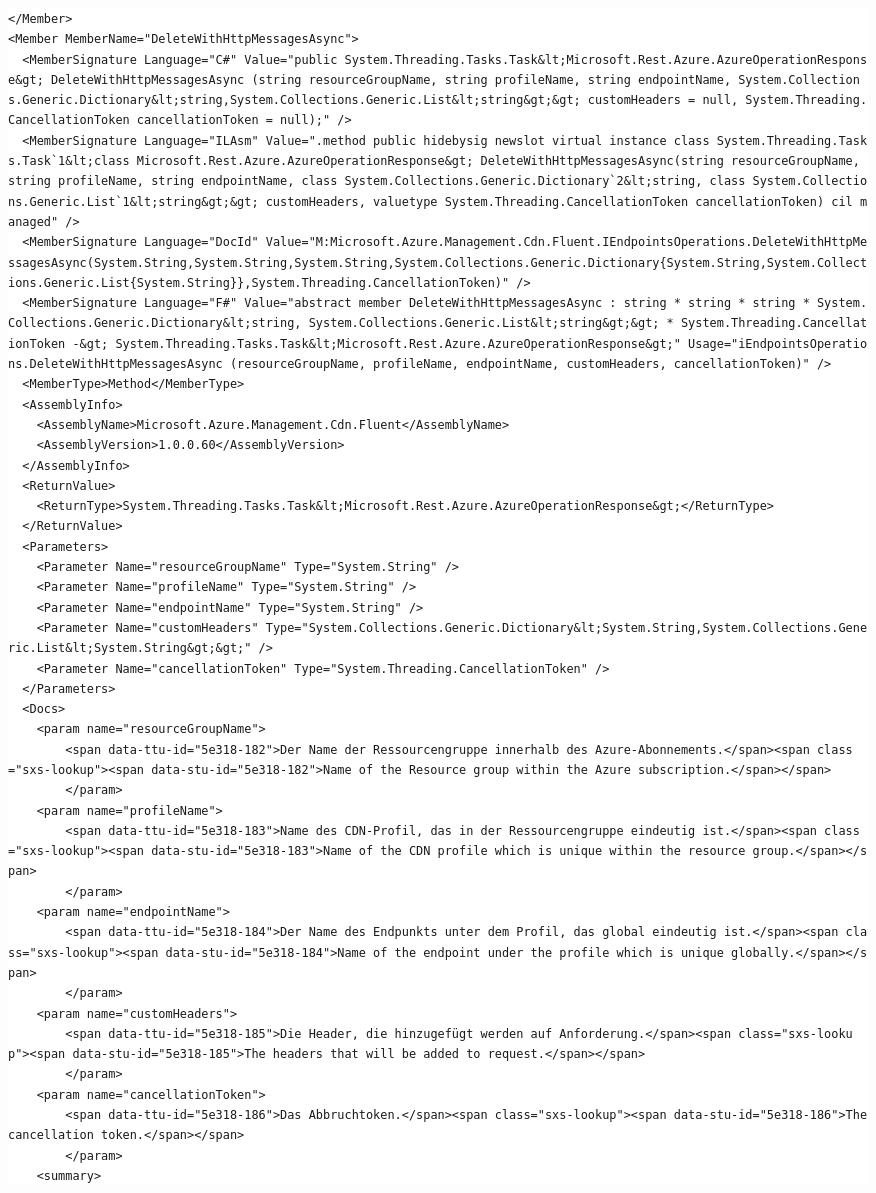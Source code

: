     </Member>
    <Member MemberName="DeleteWithHttpMessagesAsync">
      <MemberSignature Language="C#" Value="public System.Threading.Tasks.Task&lt;Microsoft.Rest.Azure.AzureOperationResponse&gt; DeleteWithHttpMessagesAsync (string resourceGroupName, string profileName, string endpointName, System.Collections.Generic.Dictionary&lt;string,System.Collections.Generic.List&lt;string&gt;&gt; customHeaders = null, System.Threading.CancellationToken cancellationToken = null);" />
      <MemberSignature Language="ILAsm" Value=".method public hidebysig newslot virtual instance class System.Threading.Tasks.Task`1&lt;class Microsoft.Rest.Azure.AzureOperationResponse&gt; DeleteWithHttpMessagesAsync(string resourceGroupName, string profileName, string endpointName, class System.Collections.Generic.Dictionary`2&lt;string, class System.Collections.Generic.List`1&lt;string&gt;&gt; customHeaders, valuetype System.Threading.CancellationToken cancellationToken) cil managed" />
      <MemberSignature Language="DocId" Value="M:Microsoft.Azure.Management.Cdn.Fluent.IEndpointsOperations.DeleteWithHttpMessagesAsync(System.String,System.String,System.String,System.Collections.Generic.Dictionary{System.String,System.Collections.Generic.List{System.String}},System.Threading.CancellationToken)" />
      <MemberSignature Language="F#" Value="abstract member DeleteWithHttpMessagesAsync : string * string * string * System.Collections.Generic.Dictionary&lt;string, System.Collections.Generic.List&lt;string&gt;&gt; * System.Threading.CancellationToken -&gt; System.Threading.Tasks.Task&lt;Microsoft.Rest.Azure.AzureOperationResponse&gt;" Usage="iEndpointsOperations.DeleteWithHttpMessagesAsync (resourceGroupName, profileName, endpointName, customHeaders, cancellationToken)" />
      <MemberType>Method</MemberType>
      <AssemblyInfo>
        <AssemblyName>Microsoft.Azure.Management.Cdn.Fluent</AssemblyName>
        <AssemblyVersion>1.0.0.60</AssemblyVersion>
      </AssemblyInfo>
      <ReturnValue>
        <ReturnType>System.Threading.Tasks.Task&lt;Microsoft.Rest.Azure.AzureOperationResponse&gt;</ReturnType>
      </ReturnValue>
      <Parameters>
        <Parameter Name="resourceGroupName" Type="System.String" />
        <Parameter Name="profileName" Type="System.String" />
        <Parameter Name="endpointName" Type="System.String" />
        <Parameter Name="customHeaders" Type="System.Collections.Generic.Dictionary&lt;System.String,System.Collections.Generic.List&lt;System.String&gt;&gt;" />
        <Parameter Name="cancellationToken" Type="System.Threading.CancellationToken" />
      </Parameters>
      <Docs>
        <param name="resourceGroupName">
            <span data-ttu-id="5e318-182">Der Name der Ressourcengruppe innerhalb des Azure-Abonnements.</span><span class="sxs-lookup"><span data-stu-id="5e318-182">Name of the Resource group within the Azure subscription.</span></span>
            </param>
        <param name="profileName">
            <span data-ttu-id="5e318-183">Name des CDN-Profil, das in der Ressourcengruppe eindeutig ist.</span><span class="sxs-lookup"><span data-stu-id="5e318-183">Name of the CDN profile which is unique within the resource group.</span></span>
            </param>
        <param name="endpointName">
            <span data-ttu-id="5e318-184">Der Name des Endpunkts unter dem Profil, das global eindeutig ist.</span><span class="sxs-lookup"><span data-stu-id="5e318-184">Name of the endpoint under the profile which is unique globally.</span></span>
            </param>
        <param name="customHeaders">
            <span data-ttu-id="5e318-185">Die Header, die hinzugefügt werden auf Anforderung.</span><span class="sxs-lookup"><span data-stu-id="5e318-185">The headers that will be added to request.</span></span>
            </param>
        <param name="cancellationToken">
            <span data-ttu-id="5e318-186">Das Abbruchtoken.</span><span class="sxs-lookup"><span data-stu-id="5e318-186">The cancellation token.</span></span>
            </param>
        <summary>